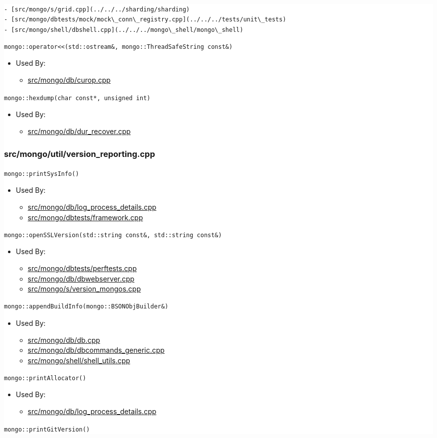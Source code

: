     - [src/mongo/s/grid.cpp](../../../sharding/sharding)
    - [src/mongo/dbtests/mock/mock\_conn\_registry.cpp](../../../tests/unit\_tests)
    - [src/mongo/shell/dbshell.cpp](../../../mongo\_shell/mongo\_shell)

<div></div>

    mongo::operator<<(std::ostream&, mongo::ThreadSafeString const&)

- Used By:

    - [src/mongo/db/curop.cpp](../../../queries/client\_and\_operation\_tracking)

<div></div>

    mongo::hexdump(char const*, unsigned int)

- Used By:

    - [src/mongo/db/dur\_recover.cpp](../../../storage/journaling)

### src/mongo/util/version\_reporting.cpp

<div></div>

    mongo::printSysInfo()

- Used By:

    - [src/mongo/db/log\_process\_details.cpp](../../../process\_management/logging\_system)
    - [src/mongo/dbtests/framework.cpp](../../../tests/unit\_tests)

<div></div>

    mongo::openSSLVersion(std::string const&, std::string const&)

- Used By:

    - [src/mongo/dbtests/perftests.cpp](../../../tests/unit\_tests)
    - [src/mongo/db/dbwebserver.cpp](../../../network/web\_server)
    - [src/mongo/s/version\_mongos.cpp](../../../sharding/sharding)

<div></div>

    mongo::appendBuildInfo(mongo::BSONObjBuilder&)

- Used By:

    - [src/mongo/db/db.cpp](../../../process\_management/mongos\_and\_mongod\_mains)
    - [src/mongo/db/dbcommands\_generic.cpp](../../../queries/database\_commands)
    - [src/mongo/shell/shell\_utils.cpp](../../../mongo\_shell/mongo\_shell)

<div></div>

    mongo::printAllocator()

- Used By:

    - [src/mongo/db/log\_process\_details.cpp](../../../process\_management/logging\_system)

<div></div>

    mongo::printGitVersion()
